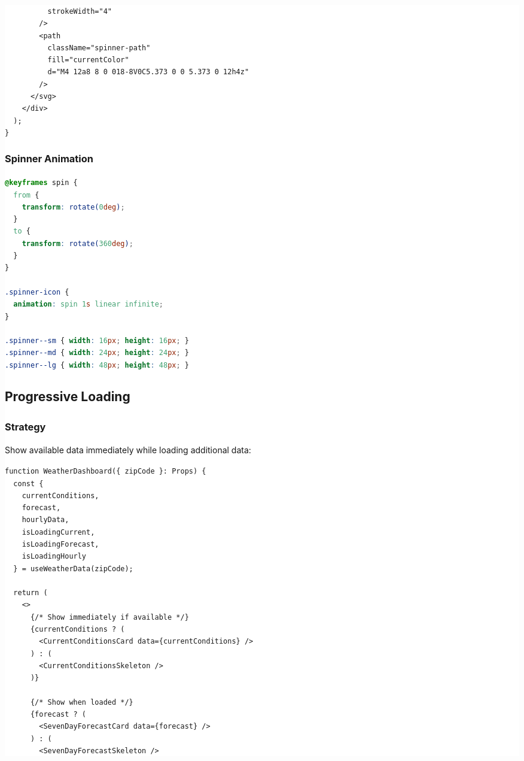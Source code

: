 ```tsx
          strokeWidth="4"
        />
        <path
          className="spinner-path"
          fill="currentColor"
          d="M4 12a8 8 0 018-8V0C5.373 0 0 5.373 0 12h4z"
        />
      </svg>
    </div>
  );
}
```

### Spinner Animation
```css
@keyframes spin {
  from {
    transform: rotate(0deg);
  }
  to {
    transform: rotate(360deg);
  }
}

.spinner-icon {
  animation: spin 1s linear infinite;
}

.spinner--sm { width: 16px; height: 16px; }
.spinner--md { width: 24px; height: 24px; }
.spinner--lg { width: 48px; height: 48px; }
```

## Progressive Loading

### Strategy
Show available data immediately while loading additional data:

```tsx
function WeatherDashboard({ zipCode }: Props) {
  const {
    currentConditions,
    forecast,
    hourlyData,
    isLoadingCurrent,
    isLoadingForecast,
    isLoadingHourly
  } = useWeatherData(zipCode);

  return (
    <>
      {/* Show immediately if available */}
      {currentConditions ? (
        <CurrentConditionsCard data={currentConditions} />
      ) : (
        <CurrentConditionsSkeleton />
      )}

      {/* Show when loaded */}
      {forecast ? (
        <SevenDayForecastCard data={forecast} />
      ) : (
        <SevenDayForecastSkeleton />
```